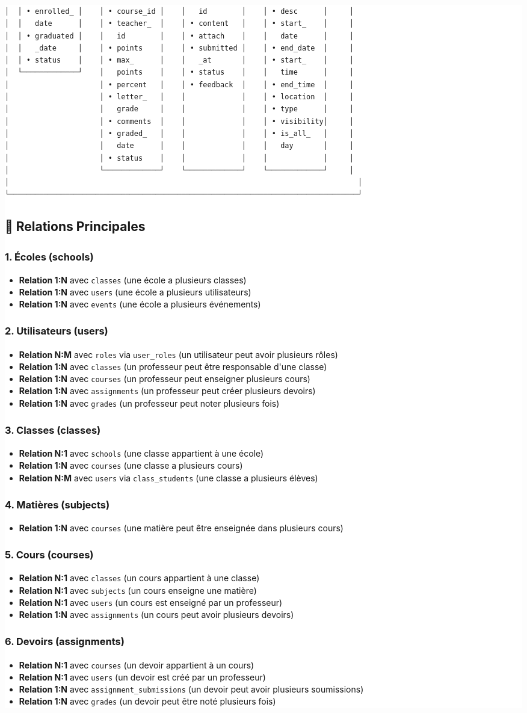 ```
│  │ • enrolled_ │    │ • course_id │    │   id        │    │ • desc      │     │
│  │   date      │    │ • teacher_  │    │ • content   │    │ • start_    │     │
│  │ • graduated │    │   id        │    │ • attach    │    │   date      │     │
│  │   _date     │    │ • points    │    │ • submitted │    │ • end_date  │     │
│  │ • status    │    │ • max_      │    │   _at       │    │ • start_    │     │
│  └─────────────┘    │   points    │    │ • status    │    │   time      │     │
│                     │ • percent   │    │ • feedback  │    │ • end_time  │     │
│                     │ • letter_   │    │             │    │ • location  │     │
│                     │   grade     │    │             │    │ • type      │     │
│                     │ • comments  │    │             │    │ • visibility│     │
│                     │ • graded_   │    │             │    │ • is_all_   │     │
│                     │   date      │    │             │    │   day       │     │
│                     │ • status    │    │             │    │             │     │
│                     └─────────────┘    └─────────────┘    └─────────────┘     │
│                                                                                 │
└─────────────────────────────────────────────────────────────────────────────────┘
```

## 🔗 Relations Principales

### 1. **Écoles (schools)**
- **Relation 1:N** avec `classes` (une école a plusieurs classes)
- **Relation 1:N** avec `users` (une école a plusieurs utilisateurs)
- **Relation 1:N** avec `events` (une école a plusieurs événements)

### 2. **Utilisateurs (users)**
- **Relation N:M** avec `roles` via `user_roles` (un utilisateur peut avoir plusieurs rôles)
- **Relation 1:N** avec `classes` (un professeur peut être responsable d'une classe)
- **Relation 1:N** avec `courses` (un professeur peut enseigner plusieurs cours)
- **Relation 1:N** avec `assignments` (un professeur peut créer plusieurs devoirs)
- **Relation 1:N** avec `grades` (un professeur peut noter plusieurs fois)

### 3. **Classes (classes)**
- **Relation N:1** avec `schools` (une classe appartient à une école)
- **Relation 1:N** avec `courses` (une classe a plusieurs cours)
- **Relation N:M** avec `users` via `class_students` (une classe a plusieurs élèves)

### 4. **Matières (subjects)**
- **Relation 1:N** avec `courses` (une matière peut être enseignée dans plusieurs cours)

### 5. **Cours (courses)**
- **Relation N:1** avec `classes` (un cours appartient à une classe)
- **Relation N:1** avec `subjects` (un cours enseigne une matière)
- **Relation N:1** avec `users` (un cours est enseigné par un professeur)
- **Relation 1:N** avec `assignments` (un cours peut avoir plusieurs devoirs)

### 6. **Devoirs (assignments)**
- **Relation N:1** avec `courses` (un devoir appartient à un cours)
- **Relation N:1** avec `users` (un devoir est créé par un professeur)
- **Relation 1:N** avec `assignment_submissions` (un devoir peut avoir plusieurs soumissions)
- **Relation 1:N** avec `grades` (un devoir peut être noté plusieurs fois)
